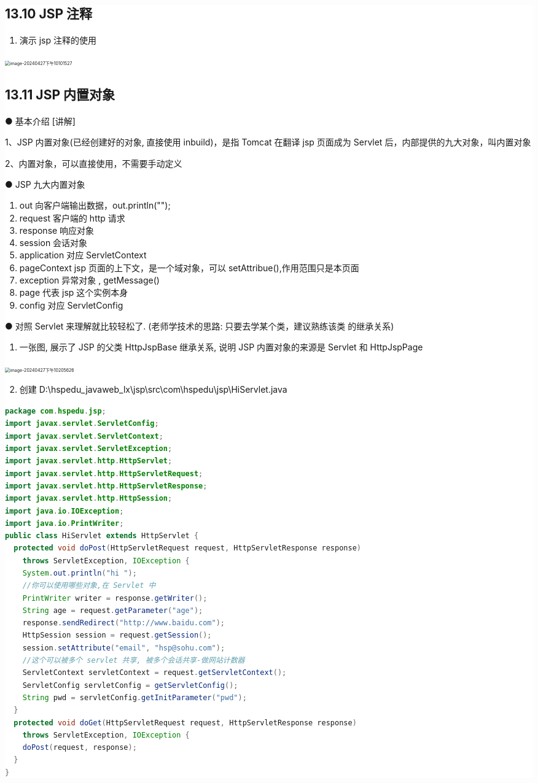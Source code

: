 ## 13.10 JSP 注释

1. 演示 jsp 注释的使用

<img src="/Users/yannlau/Documents/JavaSet/Java韩顺平/2.JavaWeb/assets/image-20240427下午10101527.png" alt="image-20240427下午10101527" style="zoom:50%;" />

## 13.11 JSP 内置对象

● 基本介绍 [讲解] 

1、JSP 内置对象(已经创建好的对象, 直接使用 inbuild)，是指 Tomcat 在翻译 jsp 页面成为 Servlet 后，内部提供的九大对象，叫内置对象 

2、内置对象，可以直接使用，不需要手动定义

● JSP 九大内置对象

1. out 向客户端输出数据，out.println(""); 
2. request 客户端的 http 请求
3. response 响应对象 
4. session 会话对象
5. application 对应 ServletContext 
6. pageContext jsp 页面的上下文，是一个域对象，可以 setAttribue(),作用范围只是本页面
7. exception 异常对象 , getMessage()
8. page 代表 jsp 这个实例本身 
9. config 对应 ServletConfig

● 对照 Servlet 来理解就比较轻松了. (老师学技术的思路: 只要去学某个类，建议熟练该类 的继承关系)

1) 一张图, 展示了 JSP 的父类 HttpJspBase 继承关系, 说明 JSP 内置对象的来源是 Servlet 和 HttpJspPage

<img src="/Users/yannlau/Documents/JavaSet/Java韩顺平/2.JavaWeb/assets/image-20240427下午10205626.png" alt="image-20240427下午10205626" style="zoom:50%;" />

2) 创建 D:\hspedu_javaweb_lx\jsp\src\com\hspedu\jsp\HiServlet.java

```java
package com.hspedu.jsp;
import javax.servlet.ServletConfig;
import javax.servlet.ServletContext;
import javax.servlet.ServletException;
import javax.servlet.http.HttpServlet;
import javax.servlet.http.HttpServletRequest;
import javax.servlet.http.HttpServletResponse;
import javax.servlet.http.HttpSession;
import java.io.IOException;
import java.io.PrintWriter;
public class HiServlet extends HttpServlet {
  protected void doPost(HttpServletRequest request, HttpServletResponse response)
    throws ServletException, IOException {
    System.out.println("hi ");
    //你可以使用哪些对象,在 Servlet 中
    PrintWriter writer = response.getWriter();
    String age = request.getParameter("age");
    response.sendRedirect("http://www.baidu.com");
    HttpSession session = request.getSession();
    session.setAttribute("email", "hsp@sohu.com");
    //这个可以被多个 servlet 共享, 被多个会话共享-做网站计数器
    ServletContext servletContext = request.getServletContext();
    ServletConfig servletConfig = getServletConfig();
    String pwd = servletConfig.getInitParameter("pwd");
  }
  protected void doGet(HttpServletRequest request, HttpServletResponse response)
    throws ServletException, IOException {
    doPost(request, response);
  }
}
```
